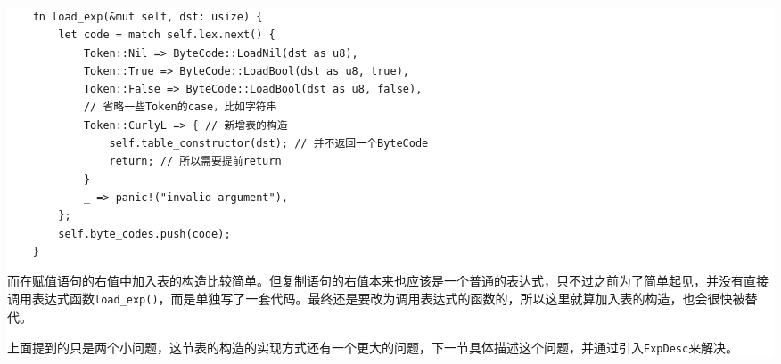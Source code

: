 ```rust,ignore
    fn load_exp(&mut self, dst: usize) {
        let code = match self.lex.next() {
            Token::Nil => ByteCode::LoadNil(dst as u8),
            Token::True => ByteCode::LoadBool(dst as u8, true),
            Token::False => ByteCode::LoadBool(dst as u8, false),
            // 省略一些Token的case，比如字符串
            Token::CurlyL => { // 新增表的构造
                self.table_constructor(dst); // 并不返回一个ByteCode
                return; // 所以需要提前return
            }
            _ => panic!("invalid argument"),
        };
        self.byte_codes.push(code);
    }
```

而在赋值语句的右值中加入表的构造比较简单。但复制语句的右值本来也应该是一个普通的表达式，只不过之前为了简单起见，并没有直接调用表达式函数`load_exp()`，而是单独写了一套代码。最终还是要改为调用表达式的函数的，所以这里就算加入表的构造，也会很快被替代。

上面提到的只是两个小问题，这节表的构造的实现方式还有一个更大的问题，下一节具体描述这个问题，并通过引入`ExpDesc`来解决。